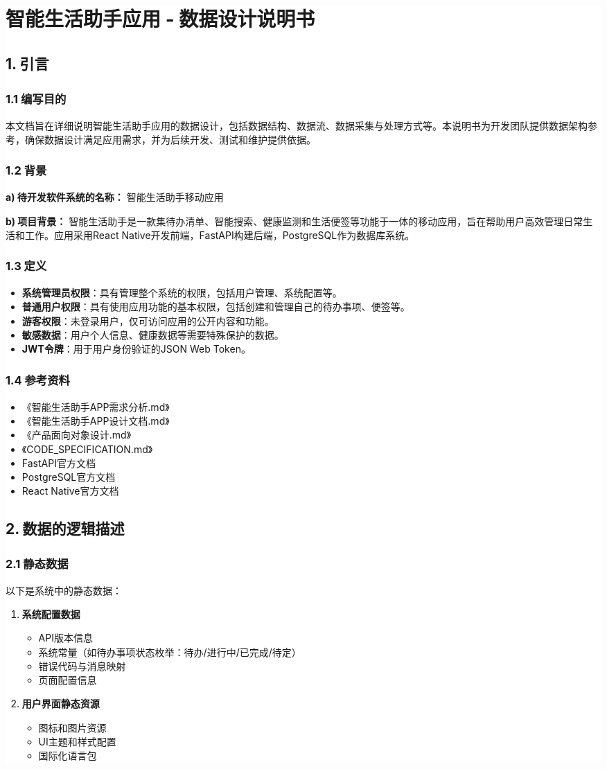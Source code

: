 # 智能生活助手应用 - 数据设计说明书



## 1. 引言

### 1.1 编写目的

本文档旨在详细说明智能生活助手应用的数据设计，包括数据结构、数据流、数据采集与处理方式等。本说明书为开发团队提供数据架构参考，确保数据设计满足应用需求，并为后续开发、测试和维护提供依据。

### 1.2 背景

**a) 待开发软件系统的名称：** 智能生活助手移动应用

**b) 项目背景：** 智能生活助手是一款集待办清单、智能搜索、健康监测和生活便签等功能于一体的移动应用，旨在帮助用户高效管理日常生活和工作。应用采用React Native开发前端，FastAPI构建后端，PostgreSQL作为数据库系统。

### 1.3 定义

- **系统管理员权限**：具有管理整个系统的权限，包括用户管理、系统配置等。
- **普通用户权限**：具有使用应用功能的基本权限，包括创建和管理自己的待办事项、便签等。
- **游客权限**：未登录用户，仅可访问应用的公开内容和功能。
- **敏感数据**：用户个人信息、健康数据等需要特殊保护的数据。
- **JWT令牌**：用于用户身份验证的JSON Web Token。

### 1.4 参考资料

- 《智能生活助手APP需求分析.md》
- 《智能生活助手APP设计文档.md》
- 《产品面向对象设计.md》
- 《CODE_SPECIFICATION.md》
- FastAPI官方文档
- PostgreSQL官方文档
- React Native官方文档

## 2. 数据的逻辑描述

### 2.1 静态数据

以下是系统中的静态数据：

1. **系统配置数据**
   - API版本信息
   - 系统常量（如待办事项状态枚举：待办/进行中/已完成/待定）
   - 错误代码与消息映射
   - 页面配置信息

2. **用户界面静态资源**
   - 图标和图片资源
   - UI主题和样式配置
   - 国际化语言包
